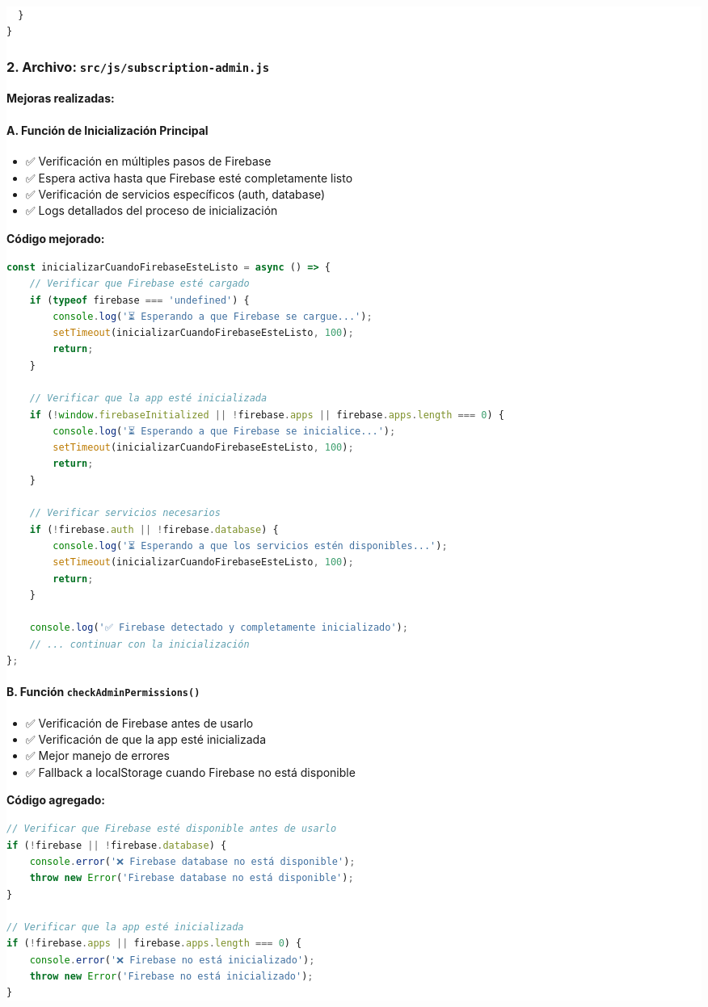 ```javascript
  }
}
```

### 2. Archivo: `src/js/subscription-admin.js`

**Mejoras realizadas:**

#### A. Función de Inicialización Principal
- ✅ Verificación en múltiples pasos de Firebase
- ✅ Espera activa hasta que Firebase esté completamente listo
- ✅ Verificación de servicios específicos (auth, database)
- ✅ Logs detallados del proceso de inicialización

**Código mejorado:**
```javascript
const inicializarCuandoFirebaseEsteListo = async () => {
    // Verificar que Firebase esté cargado
    if (typeof firebase === 'undefined') {
        console.log('⏳ Esperando a que Firebase se cargue...');
        setTimeout(inicializarCuandoFirebaseEsteListo, 100);
        return;
    }

    // Verificar que la app esté inicializada
    if (!window.firebaseInitialized || !firebase.apps || firebase.apps.length === 0) {
        console.log('⏳ Esperando a que Firebase se inicialice...');
        setTimeout(inicializarCuandoFirebaseEsteListo, 100);
        return;
    }

    // Verificar servicios necesarios
    if (!firebase.auth || !firebase.database) {
        console.log('⏳ Esperando a que los servicios estén disponibles...');
        setTimeout(inicializarCuandoFirebaseEsteListo, 100);
        return;
    }

    console.log('✅ Firebase detectado y completamente inicializado');
    // ... continuar con la inicialización
};
```

#### B. Función `checkAdminPermissions()`
- ✅ Verificación de Firebase antes de usarlo
- ✅ Verificación de que la app esté inicializada
- ✅ Mejor manejo de errores
- ✅ Fallback a localStorage cuando Firebase no está disponible

**Código agregado:**
```javascript
// Verificar que Firebase esté disponible antes de usarlo
if (!firebase || !firebase.database) {
    console.error('❌ Firebase database no está disponible');
    throw new Error('Firebase database no está disponible');
}

// Verificar que la app esté inicializada
if (!firebase.apps || firebase.apps.length === 0) {
    console.error('❌ Firebase no está inicializado');
    throw new Error('Firebase no está inicializado');
}
```
